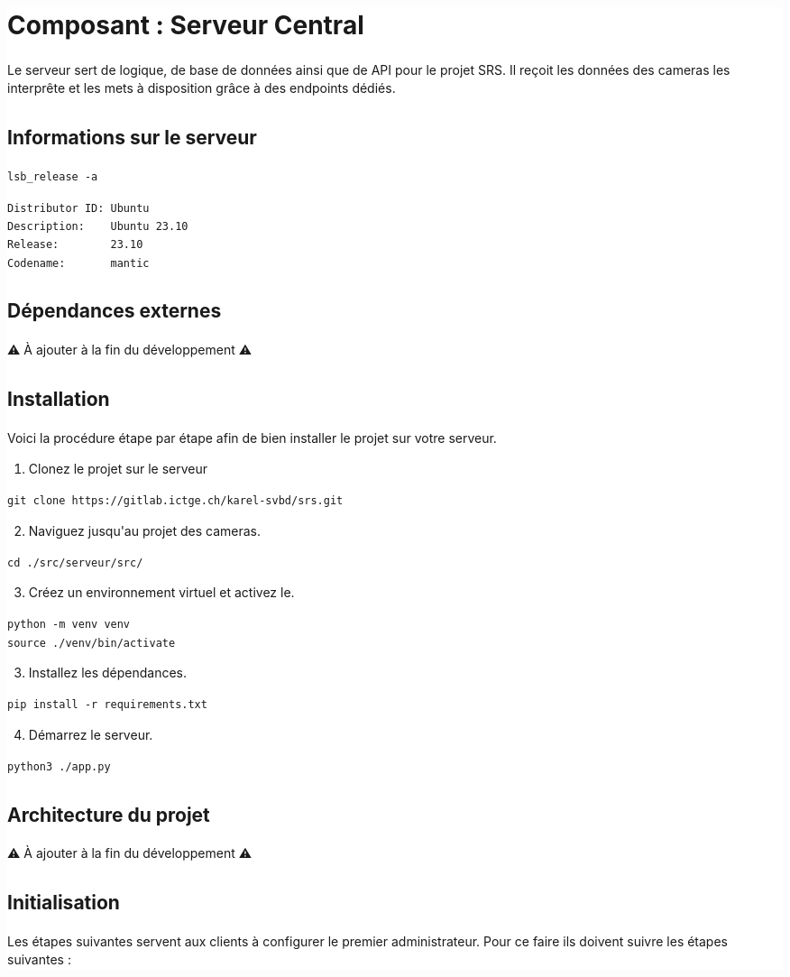 # Composant : Serveur Central
Le serveur sert de logique, de base de données ainsi que de API pour le projet SRS. Il reçoit les données des cameras les interprête et les mets à disposition grâce à des endpoints dédiés.

## Informations sur le serveur
`lsb_release -a `
```
Distributor ID: Ubuntu
Description:    Ubuntu 23.10
Release:        23.10
Codename:       mantic
```

## Dépendances externes
⚠️ À ajouter à la fin du développement ⚠️

## Installation

Voici la procédure étape par étape afin de bien installer le projet sur votre serveur.

1. Clonez le projet sur le serveur

```
git clone https://gitlab.ictge.ch/karel-svbd/srs.git
```

2. Naviguez jusqu'au projet des cameras.

```shell
cd ./src/serveur/src/
```

3. Créez un environnement virtuel et activez le.

```shell
python -m venv venv
source ./venv/bin/activate
```

3. Installez les dépendances.

```shell
pip install -r requirements.txt
```

4. Démarrez le serveur.
```shell
python3 ./app.py
```

## Architecture du projet
⚠️ À ajouter à la fin du développement ⚠️

## Initialisation
Les étapes suivantes servent aux clients à configurer le premier administrateur. Pour ce faire ils doivent suivre les étapes suivantes :
